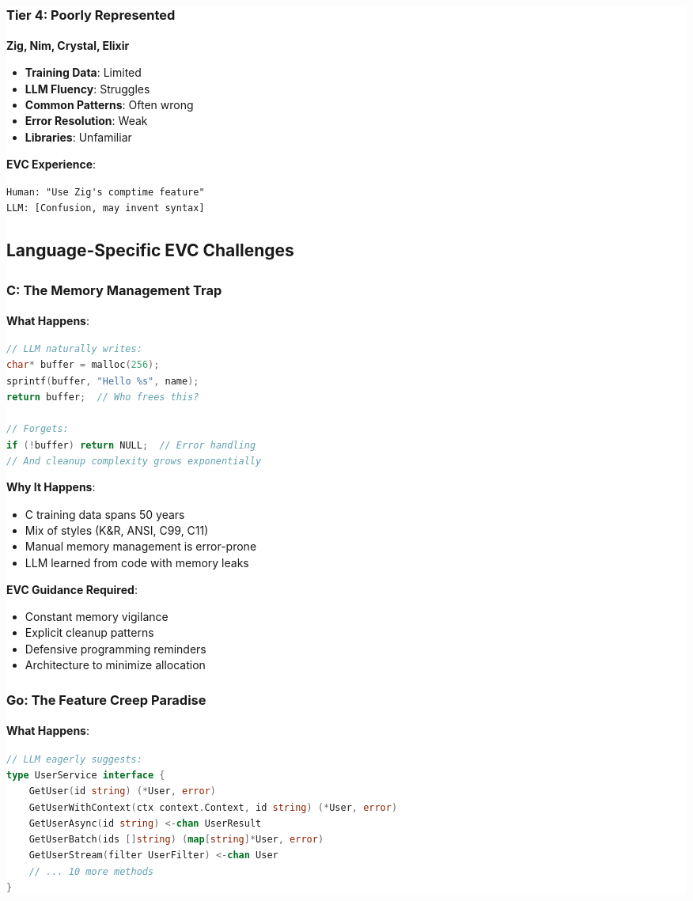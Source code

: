### Tier 4: Poorly Represented
**Zig, Nim, Crystal, Elixir**
- **Training Data**: Limited
- **LLM Fluency**: Struggles
- **Common Patterns**: Often wrong
- **Error Resolution**: Weak
- **Libraries**: Unfamiliar

**EVC Experience**:
```
Human: "Use Zig's comptime feature"
LLM: [Confusion, may invent syntax]
```

## Language-Specific EVC Challenges

### C: The Memory Management Trap

**What Happens**:
```c
// LLM naturally writes:
char* buffer = malloc(256);
sprintf(buffer, "Hello %s", name);
return buffer;  // Who frees this?

// Forgets:
if (!buffer) return NULL;  // Error handling
// And cleanup complexity grows exponentially
```

**Why It Happens**:
- C training data spans 50 years
- Mix of styles (K&R, ANSI, C99, C11)
- Manual memory management is error-prone
- LLM learned from code with memory leaks

**EVC Guidance Required**:
- Constant memory vigilance
- Explicit cleanup patterns
- Defensive programming reminders
- Architecture to minimize allocation

### Go: The Feature Creep Paradise

**What Happens**:
```go
// LLM eagerly suggests:
type UserService interface {
    GetUser(id string) (*User, error)
    GetUserWithContext(ctx context.Context, id string) (*User, error)
    GetUserAsync(id string) <-chan UserResult
    GetUserBatch(ids []string) (map[string]*User, error)
    GetUserStream(filter UserFilter) <-chan User
    // ... 10 more methods
}
```
